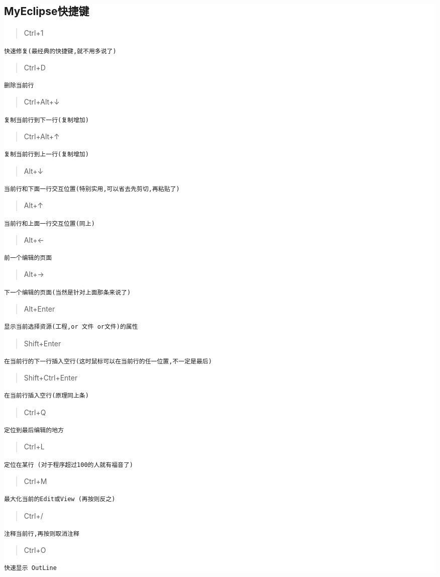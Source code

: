 ## MyEclipse快捷键 ##
> Ctrl+1

	快速修复(最经典的快捷键,就不用多说了)

>Ctrl+D

	删除当前行 

> Ctrl+Alt+↓
 
	复制当前行到下一行(复制增加)

> Ctrl+Alt+↑
 
	复制当前行到上一行(复制增加)

> Alt+↓ 

	当前行和下面一行交互位置(特别实用,可以省去先剪切,再粘贴了)
> Alt+↑ 

	当前行和上面一行交互位置(同上)


> Alt+← 
	
	前一个编辑的页面
> Alt+→
	 
	下一个编辑的页面(当然是针对上面那条来说了)

> Alt+Enter 

	显示当前选择资源(工程,or 文件 or文件)的属性

> Shift+Enter 

	在当前行的下一行插入空行(这时鼠标可以在当前行的任一位置,不一定是最后)

> Shift+Ctrl+Enter 

	在当前行插入空行(原理同上条)

> Ctrl+Q 
	
	定位到最后编辑的地方

> Ctrl+L 

	定位在某行 (对于程序超过100的人就有福音了)

> Ctrl+M 

	最大化当前的Edit或View (再按则反之)

> Ctrl+/ 
	
	注释当前行,再按则取消注释
> Ctrl+O 

	快速显示 OutLine
